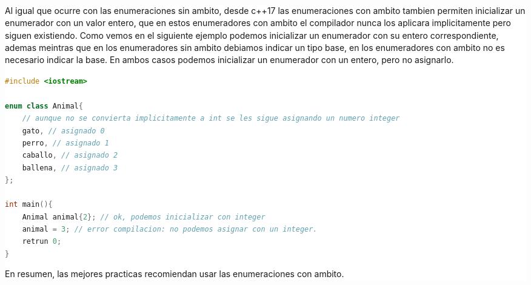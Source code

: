 Al igual que ocurre con las enumeraciones sin ambito, desde c++17 las enumeraciones con ambito tambien permiten inicializar un enumerador con un valor entero, que en estos enumeradores con ambito el compilador nunca los aplicara implicitamente pero siguen existiendo. Como vemos en el siguiente ejemplo podemos inicializar un enumerador con su entero correspondiente, ademas meintras que en los enumeradores sin ambito debiamos indicar un tipo base, en los enumeradores con ambito no es necesario indicar la base. En ambos casos podemos inicializar un enumerador con un entero, pero no asignarlo.

```cpp
#include <iostream>

enum class Animal{
	// aunque no se convierta implicitamente a int se les sigue asignando un numero integer
	gato, // asignado 0
	perro, // asignado 1
	caballo, // asignado 2
	ballena, // asignado 3
};

int main(){
	Animal animal{2}; // ok, podemos inicializar con integer
	animal = 3; // error compilacion: no podemos asignar con un integer.
	retrun 0; 
}
```

En resumen, las mejores practicas recomiendan usar las enumeraciones con ambito.
